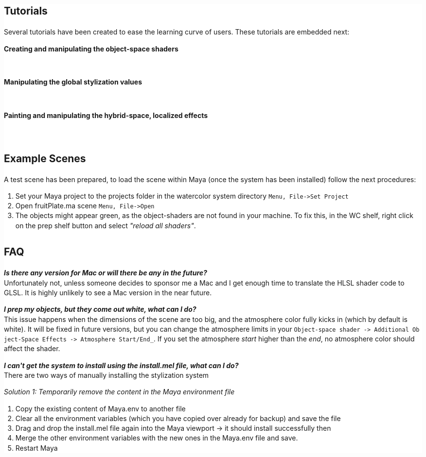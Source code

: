 ## Tutorials
Several tutorials have been created to ease the learning curve of users. These tutorials are embedded next:

**Creating and manipulating the object-space shaders**
<figure class="single">
<iframe width="560" height="315" src="https://www.youtube.com/embed/I44vHdyVyDM" frameborder="0" allowfullscreen></iframe>
</figure><br>

**Manipulating the global stylization values**
<figure class="single">
<iframe width="560" height="315" src="https://www.youtube.com/embed/XwkV8IpQ5X4" frameborder="0" allowfullscreen></iframe>
</figure><br>

**Painting and manipulating the hybrid-space, localized effects**
<figure class="single">
<iframe width="560" height="315" src="https://www.youtube.com/embed/vxQ67nQ91Os" frameborder="0" allowfullscreen></iframe>
</figure><br>

## Example Scenes
A test scene has been prepared, to load the scene within Maya (once the system has been installed) follow the next procedures:

1. Set your Maya project to the projects folder in the watercolor system directory `Menu, File->Set Project`
2. Open fruitPlate.ma scene `Menu, File->Open`
3. The objects might appear green, as the object-shaders are not found in your machine. To fix this, in the WC shelf, right click on the prep shelf button and select _"reload all shaders"_.


## FAQ
_**Is there any version for Mac or will there be any in the future?**_<br>
Unfortunately not, unless someone decides to sponsor me a Mac and I get enough time to translate the HLSL shader code to GLSL. It is highly unlikely to see a Mac version in the near future.

_**I prep my objects, but they come out white, what can I do?**_<br>
This issue happens when the dimensions of the scene are too big, and the atmosphere color fully kicks in (which by default is white). It will be fixed in future versions, but you can change the atmosphere limits in your `Object-space shader -> Additional Object-Space Effects -> Atmosphere Start/End_`. If you set the atmosphere _start_ higher than the _end_, no atmosphere color should affect the shader.

_**I can't get the system to install using the install.mel file, what can I do?**_<br>
There are two ways of manually installing the stylization system

_Solution 1: Temporarily remove the content in the Maya environment file_

1. Copy the existing content of Maya.env to another file
2. Clear all the environment variables (which you have copied over already for backup) and save the file
3. Drag and drop the install.mel file again into the Maya viewport -> it should install successfully then
4. Merge the other environment variables with the new ones in the Maya.env file and save.
5. Restart Maya
